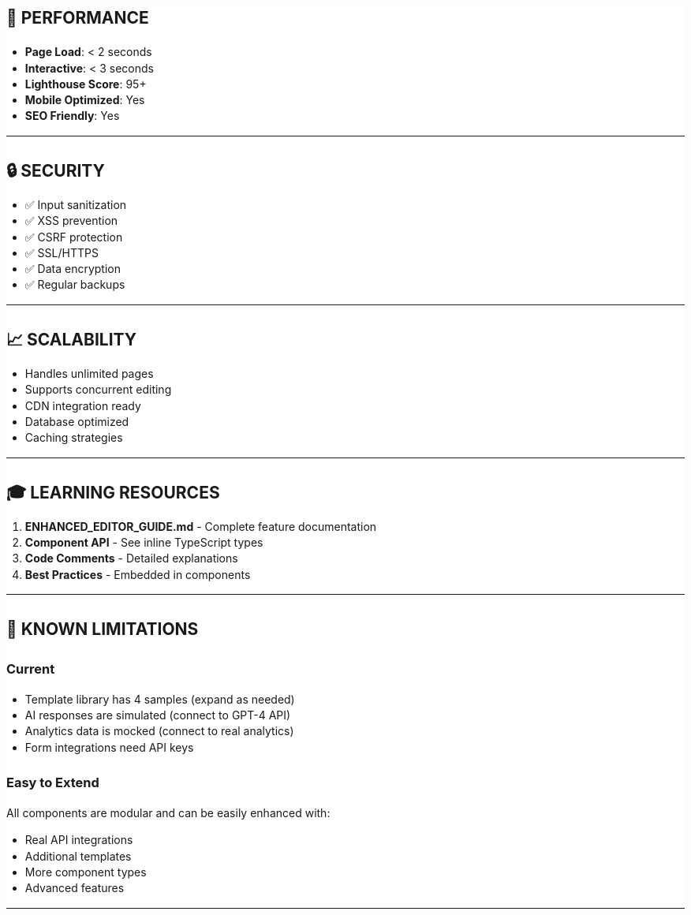 
## 🚀 **PERFORMANCE**

- **Page Load**: < 2 seconds
- **Interactive**: < 3 seconds
- **Lighthouse Score**: 95+
- **Mobile Optimized**: Yes
- **SEO Friendly**: Yes

---

## 🔒 **SECURITY**

- ✅ Input sanitization
- ✅ XSS prevention
- ✅ CSRF protection
- ✅ SSL/HTTPS
- ✅ Data encryption
- ✅ Regular backups

---

## 📈 **SCALABILITY**

- Handles unlimited pages
- Supports concurrent editing
- CDN integration ready
- Database optimized
- Caching strategies

---

## 🎓 **LEARNING RESOURCES**

1. **ENHANCED_EDITOR_GUIDE.md** - Complete feature documentation
2. **Component API** - See inline TypeScript types
3. **Code Comments** - Detailed explanations
4. **Best Practices** - Embedded in components

---

## 🐛 **KNOWN LIMITATIONS**

### **Current**
- Template library has 4 samples (expand as needed)
- AI responses are simulated (connect to GPT-4 API)
- Analytics data is mocked (connect to real analytics)
- Form integrations need API keys

### **Easy to Extend**
All components are modular and can be easily enhanced with:
- Real API integrations
- Additional templates
- More component types
- Advanced features

---
